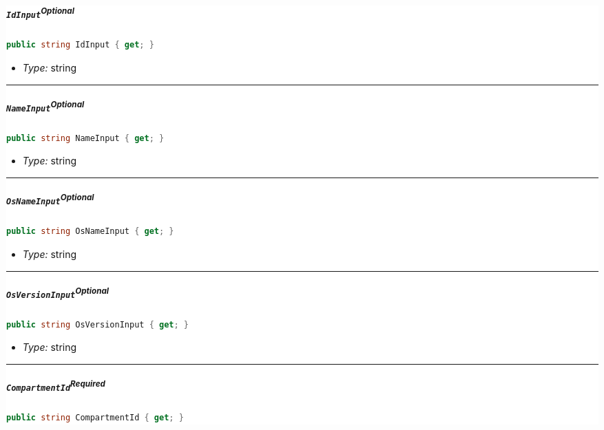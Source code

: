 ##### `IdInput`<sup>Optional</sup> <a name="IdInput" id="rhizo-co-terraform-provider-oci.dataOciComputeinstanceagentInstanceAvailablePlugins.DataOciComputeinstanceagentInstanceAvailablePlugins.property.idInput"></a>

```csharp
public string IdInput { get; }
```

- *Type:* string

---

##### `NameInput`<sup>Optional</sup> <a name="NameInput" id="rhizo-co-terraform-provider-oci.dataOciComputeinstanceagentInstanceAvailablePlugins.DataOciComputeinstanceagentInstanceAvailablePlugins.property.nameInput"></a>

```csharp
public string NameInput { get; }
```

- *Type:* string

---

##### `OsNameInput`<sup>Optional</sup> <a name="OsNameInput" id="rhizo-co-terraform-provider-oci.dataOciComputeinstanceagentInstanceAvailablePlugins.DataOciComputeinstanceagentInstanceAvailablePlugins.property.osNameInput"></a>

```csharp
public string OsNameInput { get; }
```

- *Type:* string

---

##### `OsVersionInput`<sup>Optional</sup> <a name="OsVersionInput" id="rhizo-co-terraform-provider-oci.dataOciComputeinstanceagentInstanceAvailablePlugins.DataOciComputeinstanceagentInstanceAvailablePlugins.property.osVersionInput"></a>

```csharp
public string OsVersionInput { get; }
```

- *Type:* string

---

##### `CompartmentId`<sup>Required</sup> <a name="CompartmentId" id="rhizo-co-terraform-provider-oci.dataOciComputeinstanceagentInstanceAvailablePlugins.DataOciComputeinstanceagentInstanceAvailablePlugins.property.compartmentId"></a>

```csharp
public string CompartmentId { get; }
```
